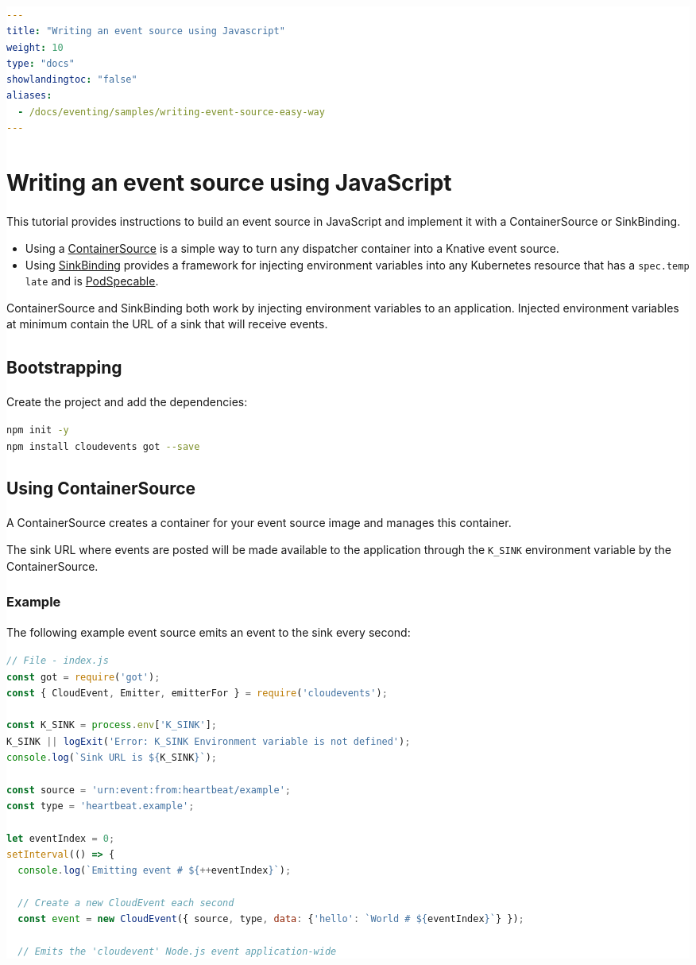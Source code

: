 ```yaml
---
title: "Writing an event source using Javascript"
weight: 10
type: "docs"
showlandingtoc: "false"
aliases:
  - /docs/eventing/samples/writing-event-source-easy-way
---
```


# Writing an event source using JavaScript

This tutorial provides instructions to build an event source in JavaScript and implement it with a ContainerSource or SinkBinding.

- Using a [ContainerSource](../../containersource/README.md) is a simple way to turn any dispatcher container into a Knative event source.
- Using [SinkBinding](../../sinkbinding/README.md) provides a framework for injecting environment variables into any Kubernetes resource that has a `spec.template` and is [PodSpecable](https://pkg.go.dev/knative.dev/pkg/apis/duck/v1#PodSpecable).

ContainerSource and SinkBinding both work by injecting environment variables to an application. Injected environment variables at minimum contain the URL of a sink that will receive events.

## Bootstrapping

Create the project and add the dependencies:

```bash
npm init -y
npm install cloudevents got --save
```

## Using ContainerSource

A ContainerSource creates a container for your event source image and manages this container.

The sink URL where events are posted will be made available to the application through the `K_SINK` environment variable by the ContainerSource.

### Example

The following example event source emits an event to the sink every second:

```javascript
// File - index.js
const got = require('got');
const { CloudEvent, Emitter, emitterFor } = require('cloudevents');

const K_SINK = process.env['K_SINK'];
K_SINK || logExit('Error: K_SINK Environment variable is not defined');
console.log(`Sink URL is ${K_SINK}`);

const source = 'urn:event:from:heartbeat/example';
const type = 'heartbeat.example';

let eventIndex = 0;
setInterval(() => {
  console.log(`Emitting event # ${++eventIndex}`);

  // Create a new CloudEvent each second
  const event = new CloudEvent({ source, type, data: {'hello': `World # ${eventIndex}`} });

  // Emits the 'cloudevent' Node.js event application-wide
```